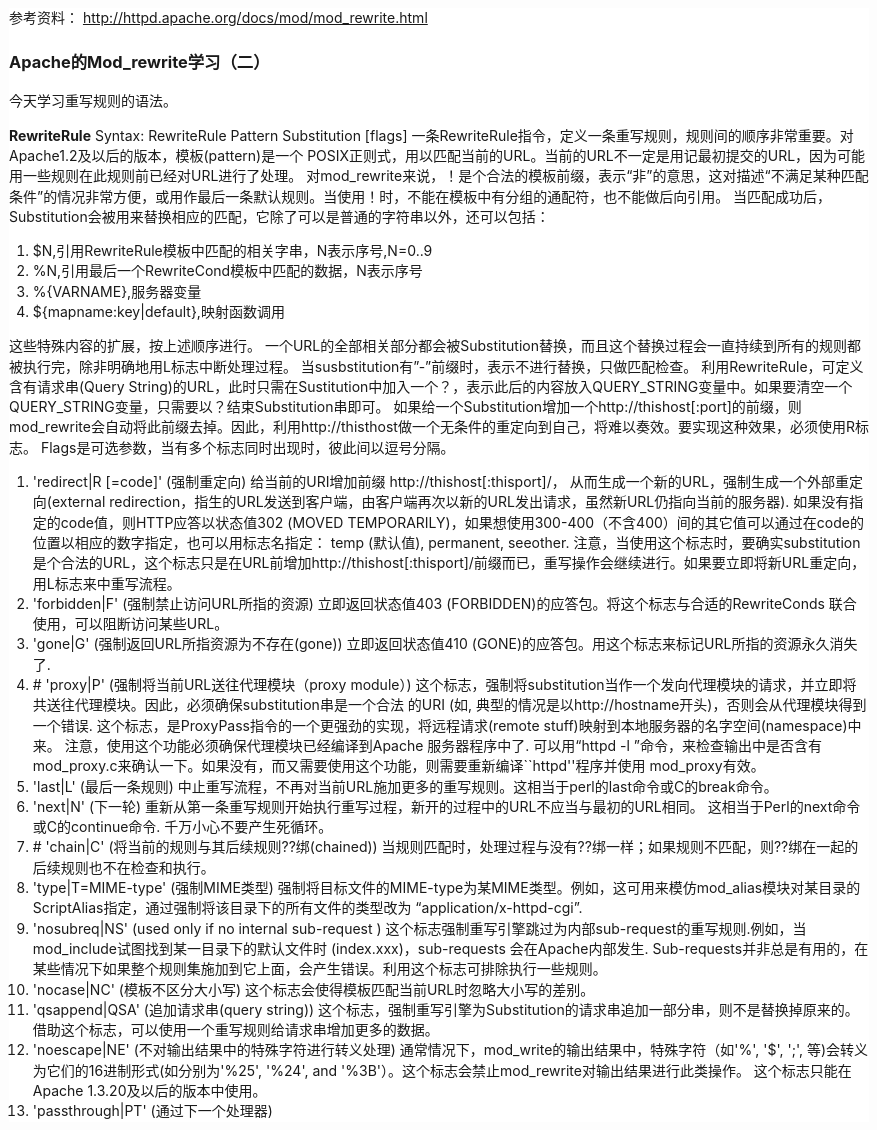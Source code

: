 参考资料：
<a href="http://httpd.apache.org/docs/mod/mod_rewrite.html"><span style="color: #1d58d1;">http://httpd.apache.org/docs/mod/mod_rewrite.html</span></a>
<h3 id="startcontent" class="title">Apache的Mod_rewrite学习（二）</h3>
今天学习重写规则的语法。

<a name="more"></a>

<strong>RewriteRule</strong>
Syntax: RewriteRule Pattern Substitution [flags]
一条RewriteRule指令，定义一条重写规则，规则间的顺序非常重要。对Apache1.2及以后的版本，模板(pattern)是一个 POSIX正则式，用以匹配当前的URL。当前的URL不一定是用记最初提交的URL，因为可能用一些规则在此规则前已经对URL进行了处理。
对mod_rewrite来说，！是个合法的模板前缀，表示“非”的意思，这对描述“不满足某种匹配条件”的情况非常方便，或用作最后一条默认规则。当使用！时，不能在模板中有分组的通配符，也不能做后向引用。
当匹配成功后，Substitution会被用来替换相应的匹配，它除了可以是普通的字符串以外，还可以包括：
<ol>
	<li>$N,引用RewriteRule模板中匹配的相关字串，N表示序号,N=0..9</li>
	<li>%N,引用最后一个RewriteCond模板中匹配的数据，N表示序号</li>
	<li>%{VARNAME},服务器变量</li>
	<li>${mapname:key|default},映射函数调用</li>
</ol>
这些特殊内容的扩展，按上述顺序进行。
一个URL的全部相关部分都会被Substitution替换，而且这个替换过程会一直持续到所有的规则都被执行完，除非明确地用L标志中断处理过程。
当susbstitution有”-”前缀时，表示不进行替换，只做匹配检查。
利用RewriteRule，可定义含有请求串(Query String)的URL，此时只需在Sustitution中加入一个？，表示此后的内容放入QUERY_STRING变量中。如果要清空一个 QUERY_STRING变量，只需要以？结束Substitution串即可。
如果给一个Substitution增加一个http://thishost[:port]的前缀，则mod_rewrite会自动将此前缀去掉。因此，利用http://thisthost做一个无条件的重定向到自己，将难以奏效。要实现这种效果，必须使用R标志。
Flags是可选参数，当有多个标志同时出现时，彼此间以逗号分隔。
<ol>
	<li>'redirect|R [=code]' (强制重定向)
给当前的URI增加前缀 http://thishost[:thisport]/， 从而生成一个新的URL，强制生成一个外部重定向(external redirection，指生的URL发送到客户端，由客户端再次以新的URL发出请求，虽然新URL仍指向当前的服务器). 如果没有指定的code值，则HTTP应答以状态值302 (MOVED TEMPORARILY)，如果想使用300-400（不含400）间的其它值可以通过在code的位置以相应的数字指定，也可以用标志名指定： temp (默认值), permanent, seeother.
注意，当使用这个标志时，要确实substitution是个合法的URL，这个标志只是在URL前增加http://thishost[:thisport]/前缀而已，重写操作会继续进行。如果要立即将新URL重定向，用L标志来中重写流程。</li>
	<li>'forbidden|F' (强制禁止访问URL所指的资源)
立即返回状态值403 (FORBIDDEN)的应答包。将这个标志与合适的RewriteConds 联合使用，可以阻断访问某些URL。</li>
	<li>'gone|G' (强制返回URL所指资源为不存在(gone))
立即返回状态值410 (GONE)的应答包。用这个标志来标记URL所指的资源永久消失了.</li>
	<li># 'proxy|P' (强制将当前URL送往代理模块（proxy module）)
这个标志，强制将substitution当作一个发向代理模块的请求，并立即将共送往代理模块。因此，必须确保substitution串是一个合法 的URI (如, 典型的情况是以http://hostname开头)，否则会从代理模块得到一个错误. 这个标志，是ProxyPass指令的一个更强劲的实现，将远程请求(remote stuff)映射到本地服务器的名字空间(namespace)中来。
注意，使用这个功能必须确保代理模块已经编译到Apache 服务器程序中了. 可以用“httpd -l ”命令，来检查输出中是否含有mod_proxy.c来确认一下。如果没有，而又需要使用这个功能，则需要重新编译``httpd''程序并使用 mod_proxy有效。</li>
	<li>'last|L' (最后一条规则)
中止重写流程，不再对当前URL施加更多的重写规则。这相当于perl的last命令或C的break命令。</li>
	<li>'next|N' (下一轮)
重新从第一条重写规则开始执行重写过程，新开的过程中的URL不应当与最初的URL相同。 这相当于Perl的next命令或C的continue命令. 千万小心不要产生死循环。</li>
	<li># 'chain|C' (将当前的规则与其后续规则??绑(chained))
当规则匹配时，处理过程与没有??绑一样；如果规则不匹配，则??绑在一起的后续规则也不在检查和执行。</li>
	<li>'type|T=MIME-type' (强制MIME类型)
强制将目标文件的MIME-type为某MIME类型。例如，这可用来模仿mod_alias模块对某目录的ScriptAlias指定，通过强制将该目录下的所有文件的类型改为 “application/x-httpd-cgi”.</li>
	<li>'nosubreq|NS' (used only if no internal sub-request )
这个标志强制重写引擎跳过为内部sub-request的重写规则.例如，当mod_include试图找到某一目录下的默认文件时 (index.xxx)，sub-requests 会在Apache内部发生. Sub-requests并非总是有用的，在某些情况下如果整个规则集施加到它上面，会产生错误。利用这个标志可排除执行一些规则。</li>
	<li>'nocase|NC' (模板不区分大小写)
这个标志会使得模板匹配当前URL时忽略大小写的差别。</li>
	<li>'qsappend|QSA' (追加请求串(query string))
这个标志，强制重写引擎为Substitution的请求串追加一部分串，则不是替换掉原来的。借助这个标志，可以使用一个重写规则给请求串增加更多的数据。</li>
	<li>'noescape|NE' (不对输出结果中的特殊字符进行转义处理)
通常情况下，mod_write的输出结果中，特殊字符（如'%', '$', ';', 等)会转义为它们的16进制形式(如分别为'%25', '%24', and '%3B'）。这个标志会禁止mod_rewrite对输出结果进行此类操作。 这个标志只能在 Apache 1.3.20及以后的版本中使用。</li>
	<li>'passthrough|PT' (通过下一个处理器)